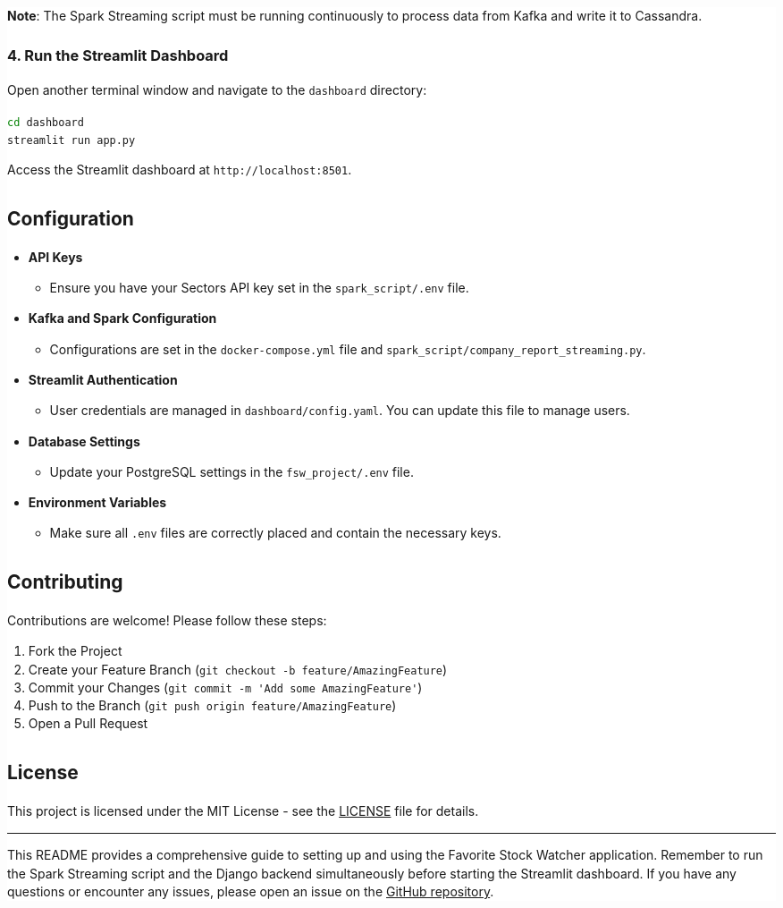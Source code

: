 **Note**: The Spark Streaming script must be running continuously to process data from Kafka and write it to Cassandra.

### 4. Run the Streamlit Dashboard

Open another terminal window and navigate to the `dashboard` directory:

```bash
cd dashboard
streamlit run app.py
```

Access the Streamlit dashboard at `http://localhost:8501`.

## Configuration

- **API Keys**

  - Ensure you have your Sectors API key set in the `spark_script/.env` file.

- **Kafka and Spark Configuration**

  - Configurations are set in the `docker-compose.yml` file and `spark_script/company_report_streaming.py`.

- **Streamlit Authentication**

  - User credentials are managed in `dashboard/config.yaml`. You can update this file to manage users.

- **Database Settings**

  - Update your PostgreSQL settings in the `fsw_project/.env` file.

- **Environment Variables**

  - Make sure all `.env` files are correctly placed and contain the necessary keys.

## Contributing

Contributions are welcome! Please follow these steps:

1. Fork the Project
2. Create your Feature Branch (`git checkout -b feature/AmazingFeature`)
3. Commit your Changes (`git commit -m 'Add some AmazingFeature'`)
4. Push to the Branch (`git push origin feature/AmazingFeature`)
5. Open a Pull Request

## License

This project is licensed under the MIT License - see the [LICENSE](LICENSE) file for details.

---

This README provides a comprehensive guide to setting up and using the Favorite Stock Watcher application. Remember to run the Spark Streaming script and the Django backend simultaneously before starting the Streamlit dashboard. If you have any questions or encounter any issues, please open an issue on the [GitHub repository](https://github.com/khalidbagus/favourite-stocks-watcher).